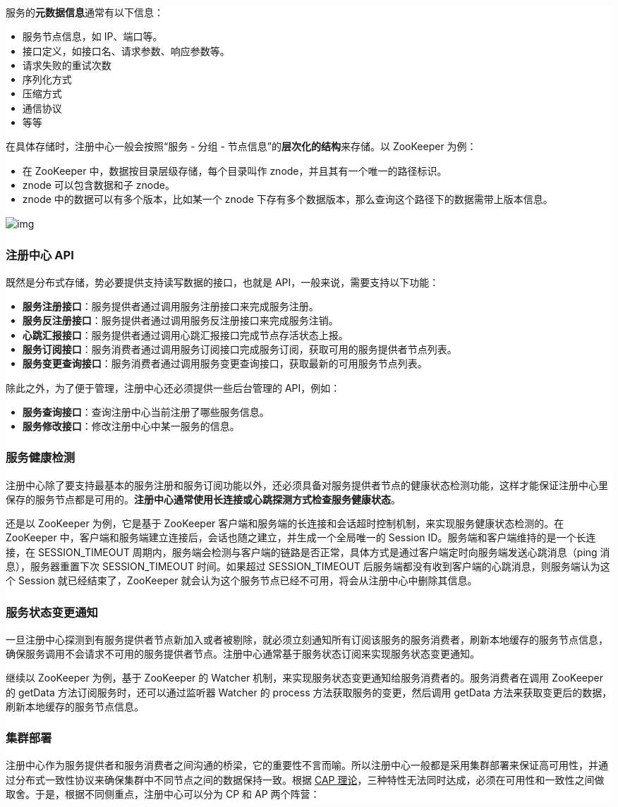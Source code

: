 服务的**元数据信息**通常有以下信息：

- 服务节点信息，如 IP、端口等。
- 接口定义，如接口名、请求参数、响应参数等。
- 请求失败的重试次数
- 序列化方式
- 压缩方式
- 通信协议
- 等等

在具体存储时，注册中心一般会按照“服务 - 分组 - 节点信息”的**层次化的结构**来存储。以 ZooKeeper 为例：

- 在 ZooKeeper 中，数据按目录层级存储，每个目录叫作 znode，并且其有一个唯一的路径标识。
- znode 可以包含数据和子 znode。
- znode 中的数据可以有多个版本，比如某一个 znode 下存有多个数据版本，那么查询这个路径下的数据需带上版本信息。

![img](https://raw.githubusercontent.com/dunwu/images/dev/cs/java/javaweb/distributed/rpc/zookeeper/zookeeper_1.png)

### 注册中心 API

既然是分布式存储，势必要提供支持读写数据的接口，也就是 API，一般来说，需要支持以下功能：

- **服务注册接口**：服务提供者通过调用服务注册接口来完成服务注册。
- **服务反注册接口**：服务提供者通过调用服务反注册接口来完成服务注销。
- **心跳汇报接口**：服务提供者通过调用心跳汇报接口完成节点存活状态上报。
- **服务订阅接口**：服务消费者通过调用服务订阅接口完成服务订阅，获取可用的服务提供者节点列表。
- **服务变更查询接口**：服务消费者通过调用服务变更查询接口，获取最新的可用服务节点列表。

除此之外，为了便于管理，注册中心还必须提供一些后台管理的 API，例如：

- **服务查询接口**：查询注册中心当前注册了哪些服务信息。
- **服务修改接口**：修改注册中心中某一服务的信息。

### 服务健康检测

注册中心除了要支持最基本的服务注册和服务订阅功能以外，还必须具备对服务提供者节点的健康状态检测功能，这样才能保证注册中心里保存的服务节点都是可用的。**注册中心通常使用长连接或心跳探测方式检查服务健康状态**。

还是以 ZooKeeper 为例，它是基于 ZooKeeper 客户端和服务端的长连接和会话超时控制机制，来实现服务健康状态检测的。在 ZooKeeper 中，客户端和服务端建立连接后，会话也随之建立，并生成一个全局唯一的 Session ID。服务端和客户端维持的是一个长连接，在 SESSION_TIMEOUT 周期内，服务端会检测与客户端的链路是否正常，具体方式是通过客户端定时向服务端发送心跳消息（ping 消息），服务器重置下次 SESSION_TIMEOUT 时间。如果超过 SESSION_TIMEOUT 后服务端都没有收到客户端的心跳消息，则服务端认为这个 Session 就已经结束了，ZooKeeper 就会认为这个服务节点已经不可用，将会从注册中心中删除其信息。

### 服务状态变更通知

一旦注册中心探测到有服务提供者节点新加入或者被剔除，就必须立刻通知所有订阅该服务的服务消费者，刷新本地缓存的服务节点信息，确保服务调用不会请求不可用的服务提供者节点。注册中心通常基于服务状态订阅来实现服务状态变更通知。

继续以 ZooKeeper 为例，基于 ZooKeeper 的 Watcher 机制，来实现服务状态变更通知给服务消费者的。服务消费者在调用 ZooKeeper 的 getData 方法订阅服务时，还可以通过监听器 Watcher 的 process 方法获取服务的变更，然后调用 getData 方法来获取变更后的数据，刷新本地缓存的服务节点信息。

### 集群部署

注册中心作为服务提供者和服务消费者之间沟通的桥梁，它的重要性不言而喻。所以注册中心一般都是采用集群部署来保证高可用性，并通过分布式一致性协议来确保集群中不同节点之间的数据保持一致。根据 [CAP 理论](https://en.wikipedia.org/wiki/CAP_theorem)，三种特性无法同时达成，必须在可用性和一致性之间做取舍。于是，根据不同侧重点，注册中心可以分为 CP 和 AP 两个阵营：

